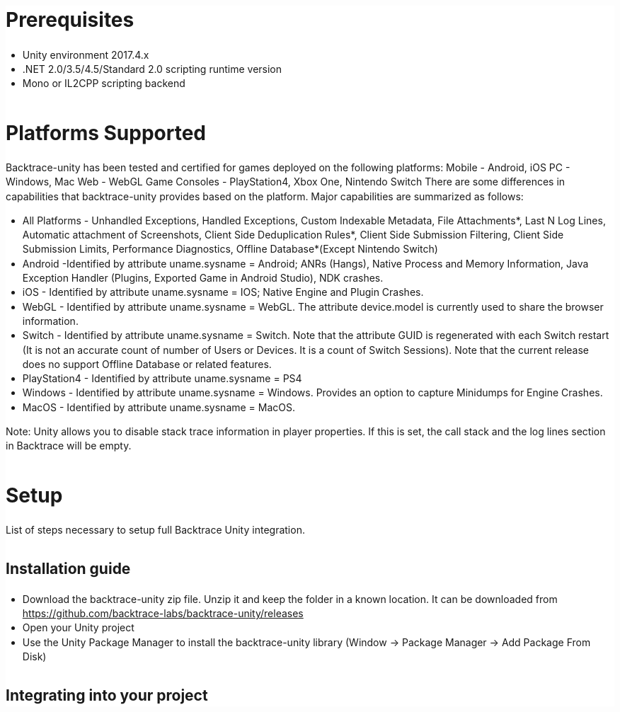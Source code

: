 # Prerequisites

- Unity environment 2017.4.x
- .NET 2.0/3.5/4.5/Standard 2.0 scripting runtime version
- Mono or IL2CPP scripting backend

# Platforms Supported
Backtrace-unity has been tested and certified for games deployed on the following platforms:
Mobile - Android, iOS
PC - Windows, Mac
Web - WebGL
Game Consoles - PlayStation4, Xbox One, Nintendo Switch
There are some differences in capabilities that backtrace-unity provides based on the platform. Major capabilities are summarized as follows:
* All Platforms - Unhandled Exceptions, Handled Exceptions, Custom Indexable Metadata, File Attachments*, Last N Log Lines, Automatic attachment of Screenshots, Client Side Deduplication Rules*, Client Side Submission Filtering, Client Side Submission Limits, Performance Diagnostics, Offline Database*(Except Nintendo Switch)
* Android -Identified by attribute uname.sysname = Android; ANRs (Hangs), Native Process and Memory Information, Java Exception Handler (Plugins, Exported Game in Android Studio), NDK crashes.
* iOS - Identified by attribute uname.sysname = IOS; Native Engine and Plugin Crashes.
* WebGL - Identified by attribute uname.sysname = WebGL. The attribute device.model is currently used to share the browser information.
* Switch - Identified by attribute uname.sysname = Switch. Note that the attribute GUID is regenerated with each Switch restart (It is not an accurate count of number of Users or Devices. It is a count of Switch Sessions). Note that the current release does no support Offline Database or related features.
* PlayStation4 - Identified by attribute uname.sysname = PS4
* Windows - Identified by attribute uname.sysname = Windows. Provides an option to capture Minidumps for Engine Crashes.
* MacOS - Identified by attribute uname.sysname = MacOS.

Note: Unity allows you to disable stack trace information in player properties. If this is set, the call stack and the log lines section in Backtrace will be empty.

# Setup <a name="installation"></a>

List of steps necessary to setup full Backtrace Unity integration.

## Installation guide

- Download the backtrace-unity zip file. Unzip it and keep the folder in a known location. It can be downloaded from https://github.com/backtrace-labs/backtrace-unity/releases
- Open your Unity project
- Use the Unity Package Manager to install the backtrace-unity library (Window -> Package Manager -> Add Package From Disk)

## Integrating into your project
